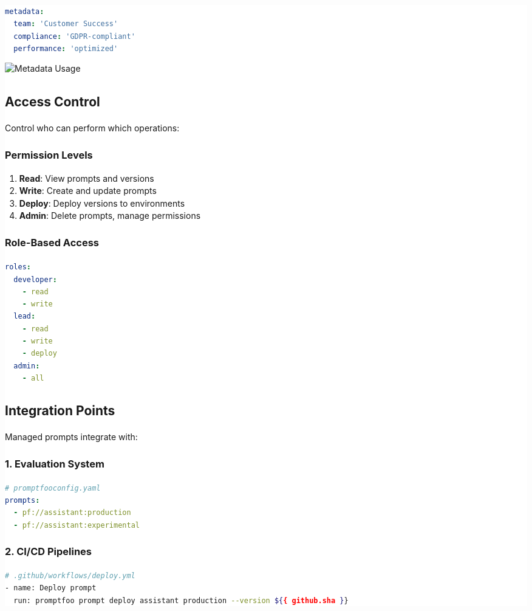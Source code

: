 ```yaml
metadata:
  team: 'Customer Success'
  compliance: 'GDPR-compliant'
  performance: 'optimized'
```

![Metadata Usage](../assets/prompt-metadata-example.png)

## Access Control

Control who can perform which operations:

### Permission Levels

1. **Read**: View prompts and versions
2. **Write**: Create and update prompts
3. **Deploy**: Deploy versions to environments
4. **Admin**: Delete prompts, manage permissions

### Role-Based Access

```yaml
roles:
  developer:
    - read
    - write
  lead:
    - read
    - write
    - deploy
  admin:
    - all
```

## Integration Points

Managed prompts integrate with:

### 1. Evaluation System

```yaml
# promptfooconfig.yaml
prompts:
  - pf://assistant:production
  - pf://assistant:experimental
```

### 2. CI/CD Pipelines

```bash
# .github/workflows/deploy.yml
- name: Deploy prompt
  run: promptfoo prompt deploy assistant production --version ${{ github.sha }}
```
